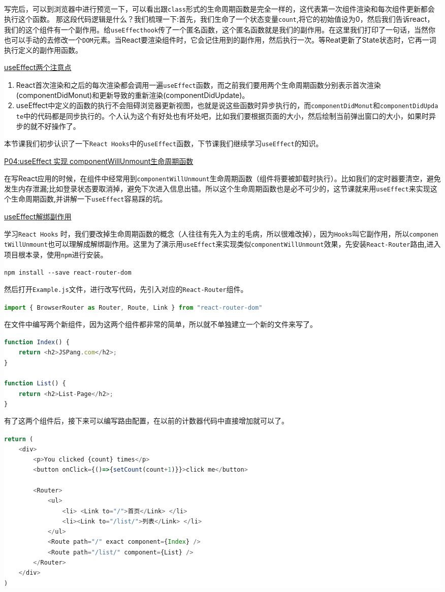 写完后，可以到浏览器中进行预览一下，可以看出跟`class`形式的生命周期函数是完全一样的，这代表第一次组件渲染和每次组件更新都会执行这个函数。 那这段代码逻辑是什么？我们梳理一下:首先，我们生命了一个状态变量`count`,将它的初始值设为0，然后我们告诉react，我们的这个组件有一个副作用。给`useEffecthook`传了一个匿名函数，这个匿名函数就是我们的副作用。在这里我们打印了一句话，当然你也可以手动的去修改一个`DOM`元素。当React要渲染组件时，它会记住用到的副作用，然后执行一次。等Reat更新了State状态时，它再一词执行定义的副作用函数。

[useEffect两个注意点](https://jspang.com/detailed?id=50#toc311)

1. React首次渲染和之后的每次渲染都会调用一遍`useEffect`函数，而之前我们要用两个生命周期函数分别表示首次渲染(componentDidMonut)和更新导致的重新渲染(componentDidUpdate)。
2. useEffect中定义的函数的执行不会阻碍浏览器更新视图，也就是说这些函数时异步执行的，而`componentDidMonut`和`componentDidUpdate`中的代码都是同步执行的。个人认为这个有好处也有坏处吧，比如我们要根据页面的大小，然后绘制当前弹出窗口的大小，如果时异步的就不好操作了。

本节课我们初步认识了一下`React Hooks`中的`useEffect`函数，下节课我们继续学习`useEffect`的知识。

[P04:useEffect 实现 componentWillUnmount生命周期函数](https://jspang.com/detailed?id=50#toc212)

在写React应用的时候，在组件中经常用到`componentWillUnmount`生命周期函数（组件将要被卸载时执行）。比如我们的定时器要清空，避免发生内存泄漏;比如登录状态要取消掉，避免下次进入信息出错。所以这个生命周期函数也是必不可少的，这节课就来用`useEffect`来实现这个生命周期函数,并讲解一下`useEffect`容易踩的坑。

<iframe src="https://player.bilibili.com/player.html?aid=63409044&amp;cid=110872730&amp;page=4" scrolling="no" border="0" frameborder="no" framespacing="0" allowfullscreen="true" width="100%" style="box-sizing: border-box; height: 34rem; border: 1px solid rgb(61, 61, 61); border-radius: 8px;"></iframe>

[useEffect解绑副作用](https://jspang.com/detailed?id=50#toc313)

学习`React Hooks` 时，我们要改掉生命周期函数的概念（人往往有先入为主的毛病，所以很难改掉），因为`Hooks`叫它副作用，所以`componentWillUnmount`也可以理解成解绑副作用。这里为了演示用`useEffect`来实现类似`componentWillUnmount`效果，先安装`React-Router`路由,进入项目根本录，使用`npm`进行安装。

```shell
npm install --save react-router-dom
```

然后打开`Example.js`文件，进行改写代码，先引入对应的`React-Router`组件。

```js
import { BrowserRouter as Router, Route, Link } from "react-router-dom"
```

在文件中编写两个新组件，因为这两个组件都非常的简单，所以就不单独建立一个新的文件来写了。

```js
function Index() {
    return <h2>JSPang.com</h2>;
}

function List() {
    return <h2>List-Page</h2>;
}
```

有了这两个组件后，接下来可以编写路由配置，在以前的计数器代码中直接增加就可以了。

```js
return (
    <div>
        <p>You clicked {count} times</p>
        <button onClick={()=>{setCount(count+1)}}>click me</button>

        <Router>
            <ul>
                <li> <Link to="/">首页</Link> </li>
                <li><Link to="/list/">列表</Link> </li>
            </ul>
            <Route path="/" exact component={Index} />
            <Route path="/list/" component={List} />
        </Router>
    </div>
)
```
